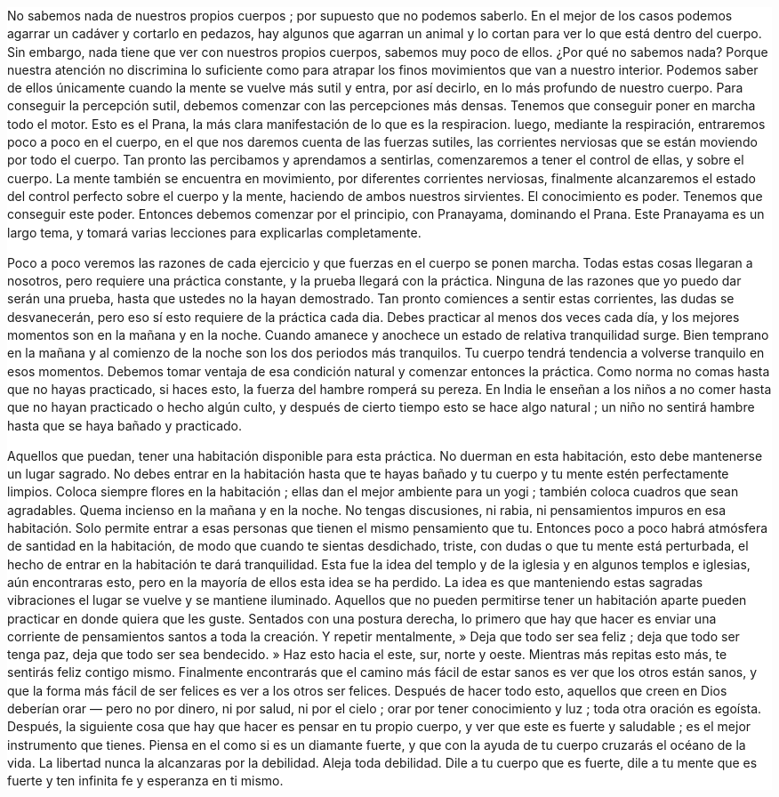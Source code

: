 No sabemos nada de nuestros propios cuerpos ; por supuesto que no podemos saberlo. En el mejor de los casos podemos agarrar un cadáver y cortarlo en pedazos, hay algunos que agarran un animal y lo cortan para ver lo que está dentro del cuerpo. Sin embargo, nada tiene que ver con nuestros propios cuerpos, sabemos muy poco de ellos. ¿Por qué no sabemos nada? Porque nuestra atención no discrimina lo suficiente como para atrapar los finos movimientos que van a nuestro interior. Podemos saber de ellos únicamente cuando la mente se vuelve más sutil y entra, por así decirlo, en lo más profundo de nuestro cuerpo. Para conseguir la percepción sutil, debemos comenzar con las percepciones más densas. Tenemos que conseguir poner en marcha todo el motor. Esto es el Prana, la más clara manifestación de lo que es la respiracion. luego, mediante la respiración, entraremos poco a poco en el cuerpo, en el que nos daremos cuenta de las fuerzas sutiles, las corrientes nerviosas que se están moviendo por todo el cuerpo. Tan pronto las percibamos y aprendamos a sentirlas, comenzaremos a tener el control de ellas, y sobre el cuerpo. La mente también se encuentra en movimiento, por diferentes corrientes nerviosas, finalmente alcanzaremos el estado del control perfecto sobre el cuerpo y la mente, haciendo de ambos nuestros sirvientes. El conocimiento es poder. Tenemos que conseguir este poder. Entonces debemos comenzar por el principio, con Pranayama, dominando el Prana. Este Pranayama es un largo tema, y tomará varias lecciones para explicarlas completamente.

Poco a poco veremos las razones de cada ejercicio y que fuerzas en el cuerpo se ponen marcha. Todas estas cosas llegaran a nosotros, pero requiere una práctica constante, y la prueba llegará con la práctica. Ninguna de las razones que yo puedo dar serán una prueba, hasta que ustedes no la hayan demostrado. Tan pronto comiences a sentir estas corrientes, las dudas se desvanecerán, pero eso sí esto requiere de la práctica cada dia. Debes practicar al menos dos veces cada día, y los mejores momentos son en la mañana y en la noche. Cuando amanece y anochece un estado de relativa tranquilidad surge. Bien temprano en la mañana y al comienzo de la noche son los dos periodos más tranquilos. Tu cuerpo tendrá tendencia a volverse tranquilo en esos momentos. Debemos tomar ventaja de esa condición natural y comenzar entonces la práctica. Como norma no comas hasta que no hayas practicado, si haces esto, la fuerza del hambre romperá su pereza. En India le enseñan a los niños a no comer hasta que no hayan practicado o hecho algún culto, y después de cierto tiempo esto se hace algo natural ; un niño no sentirá hambre hasta que se haya bañado y practicado.

Aquellos que puedan, tener una habitación disponible para esta práctica. No duerman en esta habitación, esto debe mantenerse un lugar sagrado. No debes entrar en la habitación hasta que te hayas bañado y tu cuerpo y tu mente estén perfectamente limpios. Coloca siempre flores en la habitación ; ellas dan el mejor ambiente para un yogi ; también coloca cuadros que sean agradables. Quema incienso en la mañana y en la noche. No tengas discusiones, ni rabia, ni pensamientos impuros en esa habitación. Solo permite entrar a esas personas que tienen el mismo pensamiento que tu. Entonces poco a poco habrá atmósfera de santidad en la habitación, de modo que cuando te sientas desdichado, triste, con dudas o que tu mente está perturbada, el hecho de entrar en la habitación te dará tranquilidad. Esta fue la idea del templo y de la iglesia y en algunos templos e iglesias, aún encontraras esto, pero en la mayoría de ellos esta idea se ha perdido. La idea es que manteniendo estas sagradas vibraciones el lugar se vuelve y se mantiene iluminado. Aquellos que no pueden permitirse tener un habitación aparte pueden practicar en donde quiera que les guste. Sentados con una postura derecha, lo primero que hay que hacer es enviar una corriente de pensamientos santos a toda la creación. Y repetir mentalmente, » Deja que todo ser sea feliz ; deja que todo ser tenga paz, deja que todo ser sea bendecido. » Haz esto hacia el este, sur, norte y oeste. Mientras más repitas esto más, te sentirás feliz contigo mismo. Finalmente encontrarás que el camino más fácil de estar sanos es ver que los otros están sanos, y que la forma más fácil de ser felices es ver a los otros ser felices. Después de hacer todo esto, aquellos que creen en Dios deberían orar — pero no por dinero, ni por salud, ni por el cielo ; orar por tener conocimiento y luz ; toda otra oración es egoísta. Después, la siguiente cosa que hay que hacer es pensar en tu propio cuerpo, y ver que este es fuerte y saludable ; es el mejor instrumento que tienes. Piensa en el como si es un diamante fuerte, y que con la ayuda de tu cuerpo cruzarás el océano de la vida. La libertad nunca la alcanzaras por la debilidad. Aleja toda debilidad. Dile a tu cuerpo que es fuerte, dile a tu mente que es fuerte y ten infinita fe y esperanza en ti mismo.
